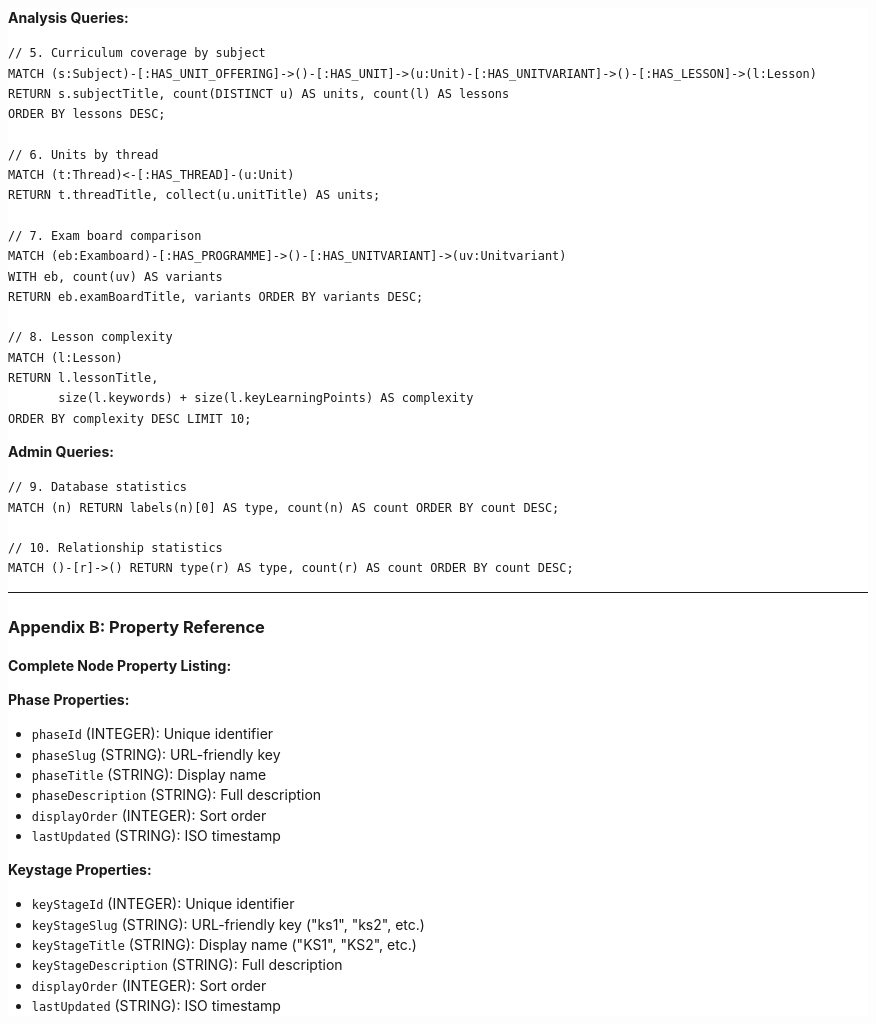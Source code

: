 **Analysis Queries:**
```cypher
// 5. Curriculum coverage by subject
MATCH (s:Subject)-[:HAS_UNIT_OFFERING]->()-[:HAS_UNIT]->(u:Unit)-[:HAS_UNITVARIANT]->()-[:HAS_LESSON]->(l:Lesson)
RETURN s.subjectTitle, count(DISTINCT u) AS units, count(l) AS lessons
ORDER BY lessons DESC;

// 6. Units by thread
MATCH (t:Thread)<-[:HAS_THREAD]-(u:Unit)
RETURN t.threadTitle, collect(u.unitTitle) AS units;

// 7. Exam board comparison
MATCH (eb:Examboard)-[:HAS_PROGRAMME]->()-[:HAS_UNITVARIANT]->(uv:Unitvariant)
WITH eb, count(uv) AS variants
RETURN eb.examBoardTitle, variants ORDER BY variants DESC;

// 8. Lesson complexity
MATCH (l:Lesson)
RETURN l.lessonTitle, 
       size(l.keywords) + size(l.keyLearningPoints) AS complexity
ORDER BY complexity DESC LIMIT 10;
```

**Admin Queries:**
```cypher
// 9. Database statistics
MATCH (n) RETURN labels(n)[0] AS type, count(n) AS count ORDER BY count DESC;

// 10. Relationship statistics
MATCH ()-[r]->() RETURN type(r) AS type, count(r) AS count ORDER BY count DESC;
```

---

### Appendix B: Property Reference

**Complete Node Property Listing:**

**Phase Properties:**
- `phaseId` (INTEGER): Unique identifier
- `phaseSlug` (STRING): URL-friendly key
- `phaseTitle` (STRING): Display name
- `phaseDescription` (STRING): Full description
- `displayOrder` (INTEGER): Sort order
- `lastUpdated` (STRING): ISO timestamp

**Keystage Properties:**
- `keyStageId` (INTEGER): Unique identifier
- `keyStageSlug` (STRING): URL-friendly key ("ks1", "ks2", etc.)
- `keyStageTitle` (STRING): Display name ("KS1", "KS2", etc.)
- `keyStageDescription` (STRING): Full description
- `displayOrder` (INTEGER): Sort order
- `lastUpdated` (STRING): ISO timestamp

